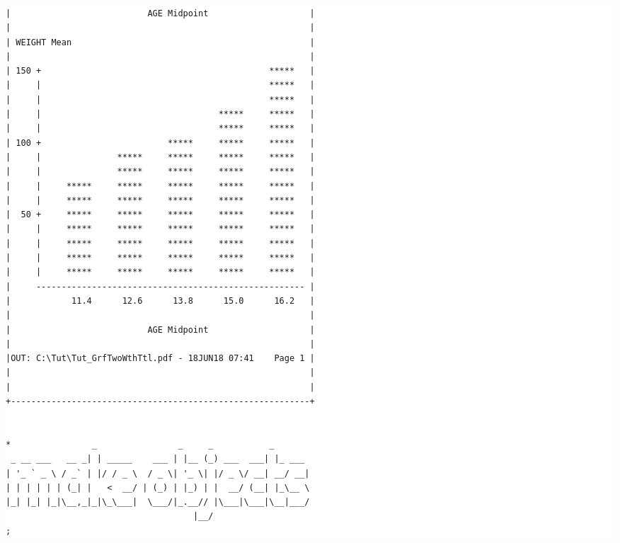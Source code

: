     |                           AGE Midpoint                    |
    |                                                           |
    | WEIGHT Mean                                               |
    |                                                           |
    | 150 +                                             *****   |
    |     |                                             *****   |
    |     |                                             *****   |
    |     |                                   *****     *****   |
    |     |                                   *****     *****   |
    | 100 +                         *****     *****     *****   |
    |     |               *****     *****     *****     *****   |
    |     |               *****     *****     *****     *****   |
    |     |     *****     *****     *****     *****     *****   |
    |     |     *****     *****     *****     *****     *****   |
    |  50 +     *****     *****     *****     *****     *****   |
    |     |     *****     *****     *****     *****     *****   |
    |     |     *****     *****     *****     *****     *****   |
    |     |     *****     *****     *****     *****     *****   |
    |     |     *****     *****     *****     *****     *****   |
    |     ----------------------------------------------------- |
    |            11.4      12.6      13.8      15.0      16.2   |
    |                                                           |
    |                           AGE Midpoint                    |
    |                                                           |
    |OUT: C:\Tut\Tut_GrfTwoWthTtl.pdf - 18JUN18 07:41    Page 1 |
    |                                                           |
    |                                                           |
    +-----------------------------------------------------------+


    *                _                _     _           _
     _ __ ___   __ _| | _____    ___ | |__ (_) ___  ___| |_ ___
    | '_ ` _ \ / _` | |/ / _ \  / _ \| '_ \| |/ _ \/ __| __/ __|
    | | | | | | (_| |   <  __/ | (_) | |_) | |  __/ (__| |_\__ \
    |_| |_| |_|\__,_|_|\_\___|  \___/|_.__// |\___|\___|\__|___/
                                         |__/
    ;
